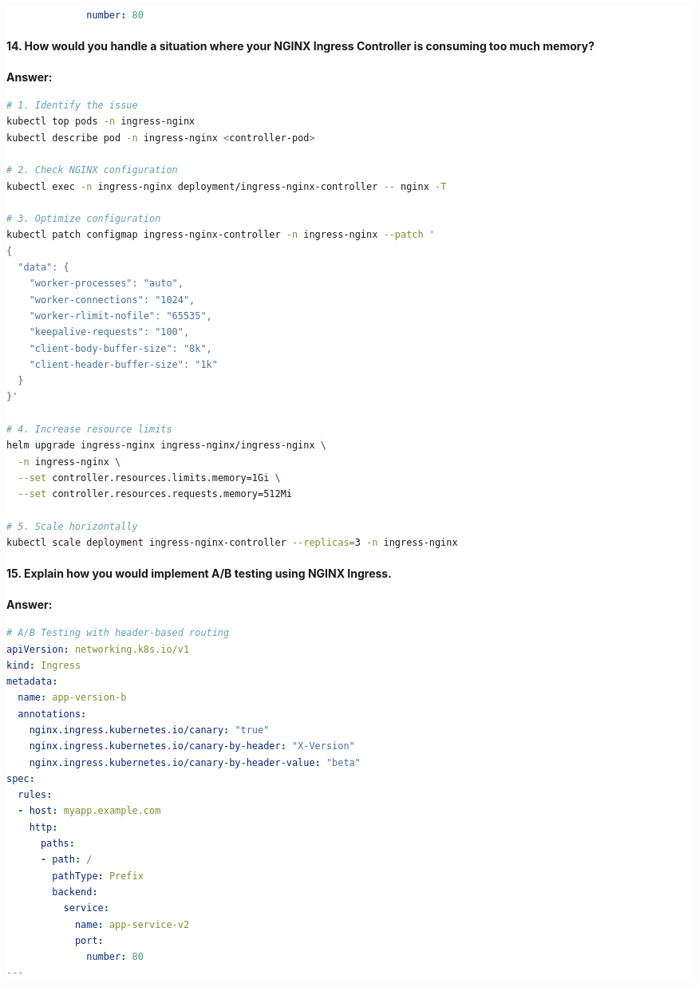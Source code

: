 ```yaml
              number: 80
```

#### 14. How would you handle a situation where your NGINX Ingress Controller is consuming too much memory?

**Answer:**
```bash
# 1. Identify the issue
kubectl top pods -n ingress-nginx
kubectl describe pod -n ingress-nginx <controller-pod>

# 2. Check NGINX configuration
kubectl exec -n ingress-nginx deployment/ingress-nginx-controller -- nginx -T

# 3. Optimize configuration
kubectl patch configmap ingress-nginx-controller -n ingress-nginx --patch '
{
  "data": {
    "worker-processes": "auto",
    "worker-connections": "1024",
    "worker-rlimit-nofile": "65535",
    "keepalive-requests": "100",
    "client-body-buffer-size": "8k",
    "client-header-buffer-size": "1k"
  }
}'

# 4. Increase resource limits
helm upgrade ingress-nginx ingress-nginx/ingress-nginx \
  -n ingress-nginx \
  --set controller.resources.limits.memory=1Gi \
  --set controller.resources.requests.memory=512Mi

# 5. Scale horizontally
kubectl scale deployment ingress-nginx-controller --replicas=3 -n ingress-nginx
```

#### 15. Explain how you would implement A/B testing using NGINX Ingress.

**Answer:**
```yaml
# A/B Testing with header-based routing
apiVersion: networking.k8s.io/v1
kind: Ingress
metadata:
  name: app-version-b
  annotations:
    nginx.ingress.kubernetes.io/canary: "true"
    nginx.ingress.kubernetes.io/canary-by-header: "X-Version"
    nginx.ingress.kubernetes.io/canary-by-header-value: "beta"
spec:
  rules:
  - host: myapp.example.com
    http:
      paths:
      - path: /
        pathType: Prefix
        backend:
          service:
            name: app-service-v2
            port:
              number: 80
---
```
